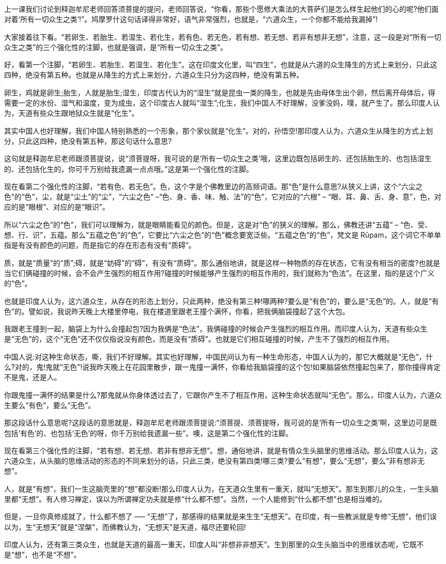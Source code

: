 上一课我们讨论到释迦牟尼老师回答须菩提的提问，老师回答说，“你看，那些个愿修大乘法的大菩萨们是怎么样生起他们的心的呢?他们面对着‘所有一切众生之类’!”。鸠摩罗什这句话译得非常好，语气非常强烈，也就是，“六道众生，一个你都不能给我漏掉”!


大家接着往下看。“若卵生、若胎生、若湿生、若化生，若有色、若无色，若有想、若无想、若非有想非无想”，注意，这一段是对“所有一切众生之类”的三个强化性的注脚，也就是强调，是“所有一切众生之类”。


好，看第一个注脚，“若卵生、若胎生、若湿生、若化生”。这在印度文化里，叫“四生”，也就是从六道的众生降生的方式上来划分，只此这四种，绝没有第五种。也就是从降生的方式上来划分，六道众生只分为这四种，绝没有第五种。


卵生，鸡就是卵生;胎生，人就是胎生;湿生，印度古代认为的“湿生”就是昆虫一类的降生，也就是先由母体生出个卵，然后离开母体后，得需要一定的水份、湿气和温度，变为成虫，这个印度古人就叫“湿生”;化生，我们中国人不好理解，没爹没妈，噗，就产生了。那么印度人认为，天道有些众生跟地狱众生就是“化生”。


其实中国人也好理解，我们中国人特别熟悉的一个形象，那个家伙就是“化生”。对的，孙悟空!那印度人认为，六道众生从降生的方式上划分，只此这四种，绝没有第五种，那这句话什么意思?


这句就是释迦牟尼老师跟须菩提说，说“须菩提呀，我可说的是‘所有一切众生之类’哦，这里边既包括卵生的、还包括胎生的、也包括湿生的、还包括化生的，你可千万别给我遗漏一点点哦。”这是第一个强化性的注脚。


现在看第二个强化性的注脚，“若有色、若无色”。色，这个字是个佛教里边的高频词语。那“色”是什么意思?从狭义上讲，这个“六尘之色”的“色”，尘，就是“尘土”的“尘”，“六尘之色” –“色、身、香、味、触、法”的“色”，它对应的“六根” – “眼、耳、鼻、舌、身、意”，色，对应的是“眼根”、对应的是“眼识”。


所以“六尘之色”的“色”，我们可以理解为，就是眼睛能看见的颜色。但是，这是对“色”的狭义的理解。那么，佛教还讲“五蕴” – “色、受、想、行、识”，五蕴。那么“五蕴之色”的“色”，它要比“六尘之色”的“色”概念要宽泛些。“五蕴之色”的“色”，梵文是 Rūpam，这个词它不单单指是有没有颜色的问题，而是指它的存在形态有没有“质碍”。


质，就是“质量”的“质”;碍，就是“妨碍”的“碍”，有没有“质碍”。那么通俗地讲，就是这样一种物质的存在状态，它有没有相当的密度?也就是当它们俩碰撞的时候，会不会产生强烈的相互作用?碰撞的时候能够产生强烈的相互作用的，我们就称为“色法”。在这里，指的是这个广义的“色”。


也就是印度人认为，这六道众生，从存在的形态上划分，只此两种，绝没有第三种!哪两种?要么是“有色”的，要么是“无色”的。人，就是“有色”的。譬如说，我说昨天晚上大楼里停电，我在楼道里跟老王撞个满怀，你看，把我俩脑袋撞起了这个大包。


我跟老王撞到一起，脑袋上为什么会撞起包?因为我俩是“色法”，我俩碰撞的时候会产生强烈的相互作用。而印度人认为，天道有些众生是“无色”的，这个“无色”还不仅仅指说没有颜色，而是没有“质碍”。也就是它们相互碰撞的时候，产生不了强烈的相互作用。


中国人说:对这种生命状态，嘶，我们不好理解。其实也好理解，中国民间认为有一种生命形态，中国人认为的，那它大概就是“无色”，什么?对的，鬼!鬼就“无色”!说我昨天晚上在花园里散步，跟一鬼撞一满怀，你看给我脑袋撞的这个包!如果脑袋依然撞起包来了，那你撞得肯定不是鬼，还是人。


你跟鬼撞一满怀的结果是什么?那鬼就从你身体透过去了，它跟你产生不了相互作用，这种生命状态就叫“无色”。那么，印度人认为，六道众生要么“有色”，要么“无色”。


那这段话什么意思呢?这段话的意思就是，释迦牟尼老师跟须菩提说:“须菩提、须菩提呀，我可说的是‘所有一切众生之类’啊，这里边可是既包括‘有色’的、也包括‘无色’的呀，你千万别给我遗漏一些”。噢，这是第二个强化性的注脚。


现在看第三个强化性的注脚，“若有想、若无想、若非有想非无想”。想，通俗地讲，就是有情众生头脑里的思维活动。那么印度人认为，这六道众生，从头脑的思维活动的形态的不同来划分的话，只此三类，绝没有第四类!哪三类?要么“有想”，要么“无想”，要么“非有想非无想”。


人，就是“有想”，我们一生这脑壳里的“想”都没断!那么印度人认为，在天道众生里有一重天，就叫“无想天”。那生到那儿的众生，一生头脑里都“无想”。有人修习禅定，误以为所谓禅定功夫就是修“什么都不想”。当然，一个人能修到“什么都不想”也是相当难的。


但是，一旦你真修成就了，什么都不想了 –— “无想”了，那感得的结果就是来生生“无想天”。在印度，有一些教派就是专修“无想”，他们误以为，生“无想天”就是“涅槃”，而佛教认为，“无想天”是天道，福尽还要轮回!


印度人认为，还有第三类众生，也就是天道的最高一重天，印度人叫“非想非非想天”。生到那里的众生头脑当中的思维状态呢，它既不是“想”，也不是“不想”。

